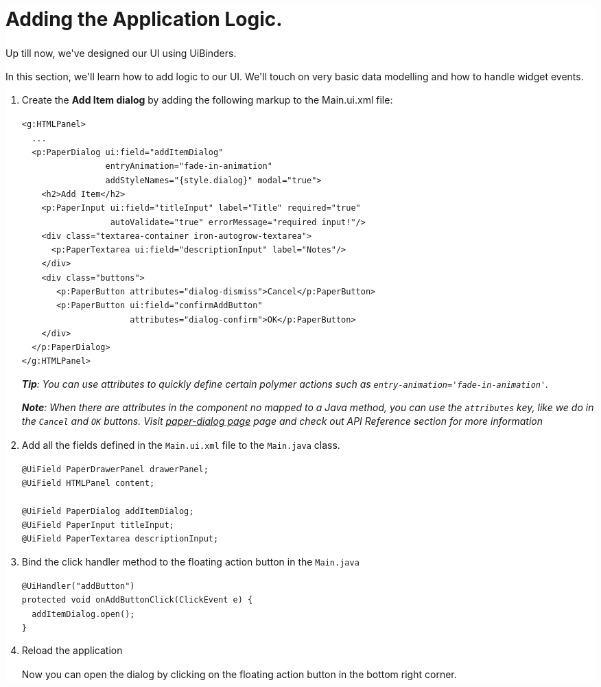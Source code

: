 Adding the Application Logic.
===

Up till now, we've designed our UI using UiBinders.

In this section, we'll learn how to add logic to our UI. We'll touch on very basic data modelling and how to handle widget events.

1.  Create the **Add Item dialog** by adding the following markup to the Main.ui.xml file:

        <g:HTMLPanel>
          ...
          <p:PaperDialog ui:field="addItemDialog"
                         entryAnimation="fade-in-animation"
                         addStyleNames="{style.dialog}" modal="true">
            <h2>Add Item</h2>
            <p:PaperInput ui:field="titleInput" label="Title" required="true"
                          autoValidate="true" errorMessage="required input!"/>
            <div class="textarea-container iron-autogrow-textarea">
              <p:PaperTextarea ui:field="descriptionInput" label="Notes"/>
            </div>
            <div class="buttons">
               <p:PaperButton attributes="dialog-dismiss">Cancel</p:PaperButton>
               <p:PaperButton ui:field="confirmAddButton"
                              attributes="dialog-confirm">OK</p:PaperButton>
            </div>
          </p:PaperDialog>
        </g:HTMLPanel>

     _**Tip**: You can use attributes to quickly define certain polymer actions such as `entry-animation='fade-in-animation'`._

     _**Note**: When there are attributes in the component no mapped to a Java method, you can use the `attributes` key, like we do in the `Cancel` and `OK` buttons. Visit [paper-dialog page](https://elements.polymer-project.org/elements/paper-dialog) page and check out API Reference section for more information_

2.  Add all the fields defined in the `Main.ui.xml` file to the `Main.java` class.

        @UiField PaperDrawerPanel drawerPanel;
        @UiField HTMLPanel content;

        @UiField PaperDialog addItemDialog;
        @UiField PaperInput titleInput;
        @UiField PaperTextarea descriptionInput;

3.  Bind the click handler method to the floating action button in the `Main.java`

        @UiHandler("addButton")
        protected void onAddButtonClick(ClickEvent e) {
          addItemDialog.open();
        }

4.  Reload the application

    Now you can open the dialog by clicking on the floating action button in the bottom right corner.

